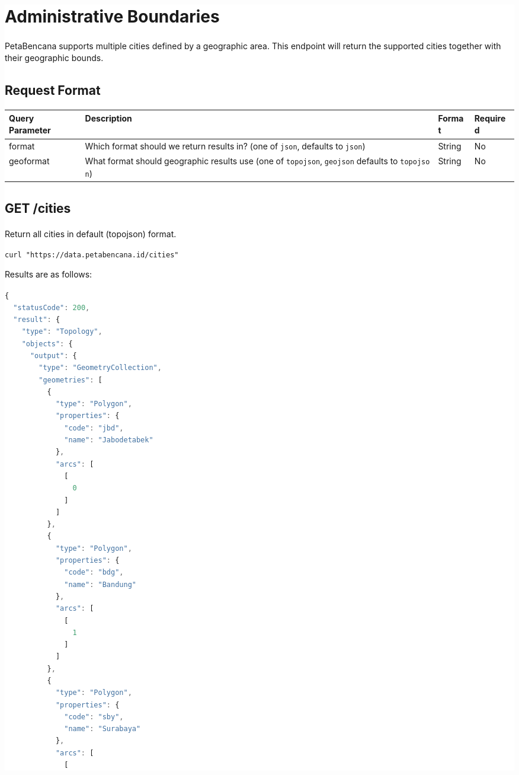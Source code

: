 # Administrative Boundaries

PetaBencana supports multiple cities defined by a geographic area. This endpoint will return the supported cities together with their geographic bounds.

## Request Format

| Query Parameter | Description | Format | Required |
| :--- | :--- | :--- | :--- |
| format | Which format should we return results in? \(one of `json`, defaults to `json`\) | String | No |
| geoformat | What format should geographic results use \(one of `topojson`, `geojson` defaults to `topojson`\) | String | No |

## GET /cities

Return all cities in default \(topojson\) format.

```text
curl "https://data.petabencana.id/cities"
```

Results are as follows:

```javascript
{
  "statusCode": 200,
  "result": {
    "type": "Topology",
    "objects": {
      "output": {
        "type": "GeometryCollection",
        "geometries": [
          {
            "type": "Polygon",
            "properties": {
              "code": "jbd",
              "name": "Jabodetabek"
            },
            "arcs": [
              [
                0
              ]
            ]
          },
          {
            "type": "Polygon",
            "properties": {
              "code": "bdg",
              "name": "Bandung"
            },
            "arcs": [
              [
                1
              ]
            ]
          },
          {
            "type": "Polygon",
            "properties": {
              "code": "sby",
              "name": "Surabaya"
            },
            "arcs": [
              [
```